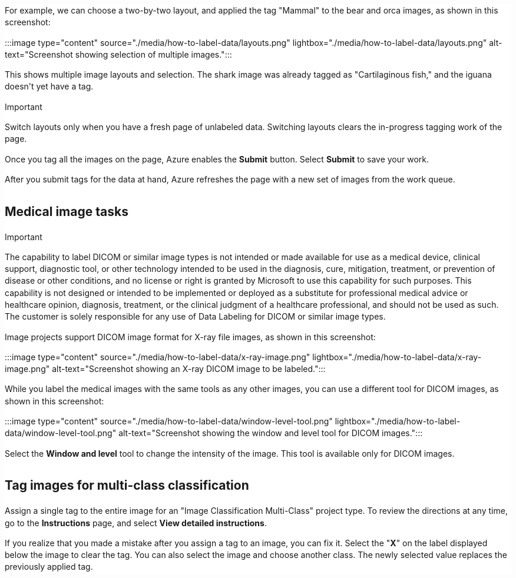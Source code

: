 For example, we can choose a two-by-two layout, and applied the tag "Mammal" to the bear and orca images, as shown in this screenshot:

:::image type="content" source="./media/how-to-label-data/layouts.png" lightbox="./media/how-to-label-data/layouts.png" alt-text="Screenshot showing selection of multiple images.":::

This shows multiple image layouts and selection. The shark image was already tagged as "Cartilaginous fish," and the iguana doesn't yet have a tag.

> [!Important]
> Switch layouts only when you have a fresh page of unlabeled data. Switching layouts clears the in-progress tagging work of the page.

Once you tag all the images on the page, Azure enables the **Submit** button. Select **Submit** to save your work.

After you submit tags for the data at hand, Azure refreshes the page with a new set of images from the work queue.

## Medical image tasks

> [!IMPORTANT]
> The capability to label DICOM or similar image types is not intended or made available for use as a medical device, clinical support, diagnostic tool, or other technology intended to be used in the diagnosis, cure, mitigation, treatment, or prevention of disease or other conditions, and no license or right is granted by Microsoft to use this capability for such purposes. This capability is not designed or intended to be implemented or deployed as a substitute for professional medical advice or healthcare opinion, diagnosis, treatment, or the clinical judgment of a healthcare professional, and should not be used as such. The customer is solely responsible for any use of Data Labeling for DICOM or similar image types.

Image projects support DICOM image format for X-ray file images, as shown in this screenshot:

:::image type="content" source="./media/how-to-label-data/x-ray-image.png" lightbox="./media/how-to-label-data/x-ray-image.png" alt-text="Screenshot showing an X-ray DICOM image to be labeled.":::

While you label the medical images with the same tools as any other images, you can use a different tool for DICOM images, as shown in this screenshot:

:::image type="content" source="./media/how-to-label-data/window-level-tool.png" lightbox="./media/how-to-label-data/window-level-tool.png" alt-text="Screenshot showing the window and level tool for DICOM images.":::

Select the **Window and level** tool to change the intensity of the image. This tool is available only for DICOM images.

## Tag images for multi-class classification

Assign a single tag to the entire image for an "Image Classification Multi-Class" project type. To review the directions at any time, go to the **Instructions** page, and select **View detailed instructions**.

If you realize that you made a mistake after you assign a tag to an image, you can fix it. Select the "**X**" on the label displayed below the image to clear the tag. You can also select the image and choose another class. The newly selected value replaces the previously applied tag.
